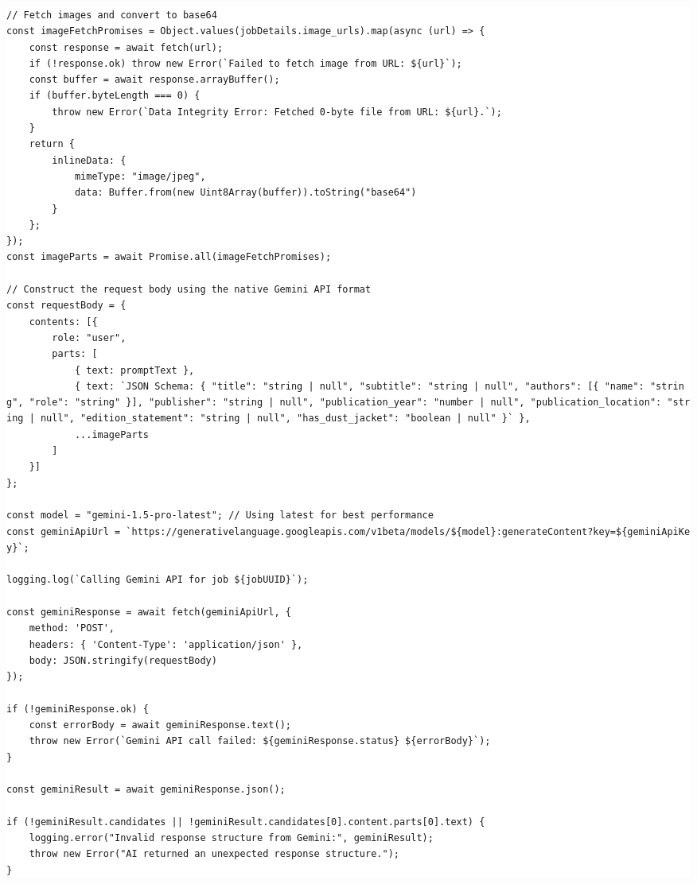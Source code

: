     // Fetch images and convert to base64
    const imageFetchPromises = Object.values(jobDetails.image_urls).map(async (url) => {
        const response = await fetch(url);
        if (!response.ok) throw new Error(`Failed to fetch image from URL: ${url}`);
        const buffer = await response.arrayBuffer();
        if (buffer.byteLength === 0) {
            throw new Error(`Data Integrity Error: Fetched 0-byte file from URL: ${url}.`);
        }
        return {
            inlineData: {
                mimeType: "image/jpeg",
                data: Buffer.from(new Uint8Array(buffer)).toString("base64")
            }
        };
    });
    const imageParts = await Promise.all(imageFetchPromises);
    
    // Construct the request body using the native Gemini API format
    const requestBody = {
        contents: [{
            role: "user",
            parts: [
                { text: promptText },
                { text: `JSON Schema: { "title": "string | null", "subtitle": "string | null", "authors": [{ "name": "string", "role": "string" }], "publisher": "string | null", "publication_year": "number | null", "publication_location": "string | null", "edition_statement": "string | null", "has_dust_jacket": "boolean | null" }` },
                ...imageParts
            ]
        }]
    };

    const model = "gemini-1.5-pro-latest"; // Using latest for best performance
    const geminiApiUrl = `https://generativelanguage.googleapis.com/v1beta/models/${model}:generateContent?key=${geminiApiKey}`;

    logging.log(`Calling Gemini API for job ${jobUUID}`);
    
    const geminiResponse = await fetch(geminiApiUrl, {
        method: 'POST',
        headers: { 'Content-Type': 'application/json' },
        body: JSON.stringify(requestBody)
    });

    if (!geminiResponse.ok) {
        const errorBody = await geminiResponse.text();
        throw new Error(`Gemini API call failed: ${geminiResponse.status} ${errorBody}`);
    }
    
    const geminiResult = await geminiResponse.json();
    
    if (!geminiResult.candidates || !geminiResult.candidates[0].content.parts[0].text) {
        logging.error("Invalid response structure from Gemini:", geminiResult);
        throw new Error("AI returned an unexpected response structure.");
    }
